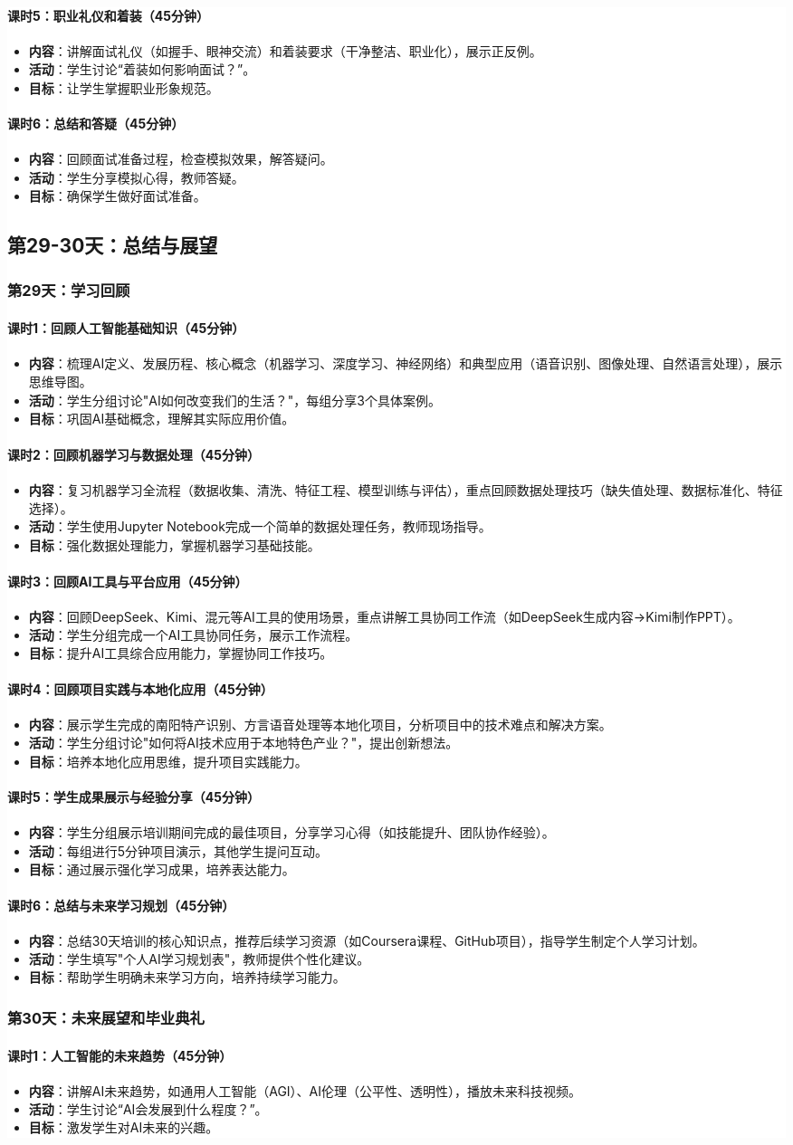 #### **课时5：职业礼仪和着装（45分钟）**
- **内容**：讲解面试礼仪（如握手、眼神交流）和着装要求（干净整洁、职业化），展示正反例。
- **活动**：学生讨论“着装如何影响面试？”。
- **目标**：让学生掌握职业形象规范。

#### **课时6：总结和答疑（45分钟）**
- **内容**：回顾面试准备过程，检查模拟效果，解答疑问。
- **活动**：学生分享模拟心得，教师答疑。
- **目标**：确保学生做好面试准备。

## **第29-30天：总结与展望**

### **第29天：学习回顾**

#### **课时1：回顾人工智能基础知识（45分钟）**
- **内容**：梳理AI定义、发展历程、核心概念（机器学习、深度学习、神经网络）和典型应用（语音识别、图像处理、自然语言处理），展示思维导图。
- **活动**：学生分组讨论"AI如何改变我们的生活？"，每组分享3个具体案例。
- **目标**：巩固AI基础概念，理解其实际应用价值。

#### **课时2：回顾机器学习与数据处理（45分钟）**
- **内容**：复习机器学习全流程（数据收集、清洗、特征工程、模型训练与评估），重点回顾数据处理技巧（缺失值处理、数据标准化、特征选择）。
- **活动**：学生使用Jupyter Notebook完成一个简单的数据处理任务，教师现场指导。
- **目标**：强化数据处理能力，掌握机器学习基础技能。

#### **课时3：回顾AI工具与平台应用（45分钟）**
- **内容**：回顾DeepSeek、Kimi、混元等AI工具的使用场景，重点讲解工具协同工作流（如DeepSeek生成内容→Kimi制作PPT）。
- **活动**：学生分组完成一个AI工具协同任务，展示工作流程。
- **目标**：提升AI工具综合应用能力，掌握协同工作技巧。

#### **课时4：回顾项目实践与本地化应用（45分钟）**
- **内容**：展示学生完成的南阳特产识别、方言语音处理等本地化项目，分析项目中的技术难点和解决方案。
- **活动**：学生分组讨论"如何将AI技术应用于本地特色产业？"，提出创新想法。
- **目标**：培养本地化应用思维，提升项目实践能力。

#### **课时5：学生成果展示与经验分享（45分钟）**
- **内容**：学生分组展示培训期间完成的最佳项目，分享学习心得（如技能提升、团队协作经验）。
- **活动**：每组进行5分钟项目演示，其他学生提问互动。
- **目标**：通过展示强化学习成果，培养表达能力。

#### **课时6：总结与未来学习规划（45分钟）**
- **内容**：总结30天培训的核心知识点，推荐后续学习资源（如Coursera课程、GitHub项目），指导学生制定个人学习计划。
- **活动**：学生填写"个人AI学习规划表"，教师提供个性化建议。
- **目标**：帮助学生明确未来学习方向，培养持续学习能力。

### **第30天：未来展望和毕业典礼**

#### **课时1：人工智能的未来趋势（45分钟）**
- **内容**：讲解AI未来趋势，如通用人工智能（AGI）、AI伦理（公平性、透明性），播放未来科技视频。
- **活动**：学生讨论“AI会发展到什么程度？”。
- **目标**：激发学生对AI未来的兴趣。
